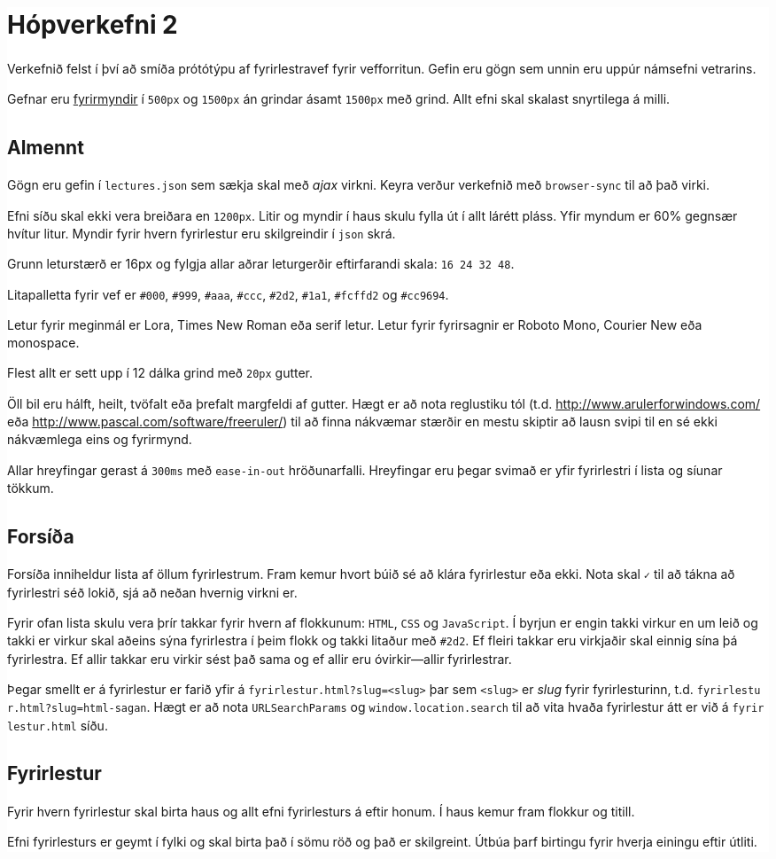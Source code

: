 
# Hópverkefni 2

Verkefnið felst í því að smíða prótótýpu af fyrirlestravef fyrir vefforritun. Gefin eru gögn sem unnin eru uppúr námsefni vetrarins.

Gefnar eru [fyrirmyndir](utlit/) í `500px` og `1500px` án grindar ásamt `1500px` með grind. Allt efni skal skalast snyrtilega á milli.

## Almennt

Gögn eru gefin í `lectures.json` sem sækja skal með _ajax_ virkni. Keyra verður verkefnið með `browser-sync` til að það virki.

Efni síðu skal ekki vera breiðara en `1200px`. Litir og myndir í haus skulu fylla út í allt lárétt pláss. Yfir myndum er 60% gegnsær hvítur litur. Myndir fyrir hvern fyrirlestur eru skilgreindir í `json` skrá.

Grunn leturstærð er 16px og fylgja allar aðrar leturgerðir eftirfarandi skala: `16 24 32 48`.

Litapalletta fyrir vef er `#000`, `#999`, `#aaa`, `#ccc`, `#2d2`, `#1a1`, `#fcffd2` og `#cc9694`.

Letur fyrir meginmál er Lora, Times New Roman eða serif letur.
Letur fyrir fyrirsagnir er Roboto Mono, Courier New eða monospace.

Flest allt er sett upp í 12 dálka grind með `20px` gutter.

Öll bil eru hálft, heilt, tvöfalt eða þrefalt margfeldi af gutter. Hægt er að nota reglustiku tól (t.d. http://www.arulerforwindows.com/ eða http://www.pascal.com/software/freeruler/) til að finna nákvæmar stærðir en mestu skiptir að lausn svipi til en sé ekki nákvæmlega eins og fyrirmynd.

Allar hreyfingar gerast á `300ms` með `ease-in-out` hröðunarfalli. Hreyfingar eru þegar svimað er yfir fyrirlestri í lista og síunar tökkum.

## Forsíða

Forsíða inniheldur lista af öllum fyrirlestrum. Fram kemur hvort búið sé að klára fyrirlestur eða ekki. Nota skal `✓` til að tákna að fyrirlestri séð lokið, sjá að neðan hvernig virkni er.

Fyrir ofan lista skulu vera þrír takkar fyrir hvern af flokkunum: `HTML`, `CSS` og `JavaScript`. Í byrjun er engin takki virkur en um leið og takki er virkur skal aðeins sýna fyrirlestra í þeim flokk og takki litaður með `#2d2`. Ef fleiri takkar eru virkjaðir skal einnig sína þá fyrirlestra. Ef allir takkar eru virkir sést það sama og ef allir eru óvirkir—allir fyrirlestrar.

Þegar smellt er á fyrirlestur er farið yfir á `fyrirlestur.html?slug=<slug>` þar sem `<slug>` er _slug_ fyrir fyrirlesturinn, t.d. `fyrirlestur.html?slug=html-sagan`. Hægt er að nota `URLSearchParams` og `window.location.search` til að vita hvaða fyrirlestur átt er við á `fyrirlestur.html` síðu.

## Fyrirlestur

Fyrir hvern fyrirlestur skal birta haus og allt efni fyrirlesturs á eftir honum. Í haus kemur fram flokkur og titill.

Efni fyrirlesturs er geymt í fylki og skal birta það í sömu röð og það er skilgreint. Útbúa þarf birtingu fyrir hverja einingu eftir útliti.
